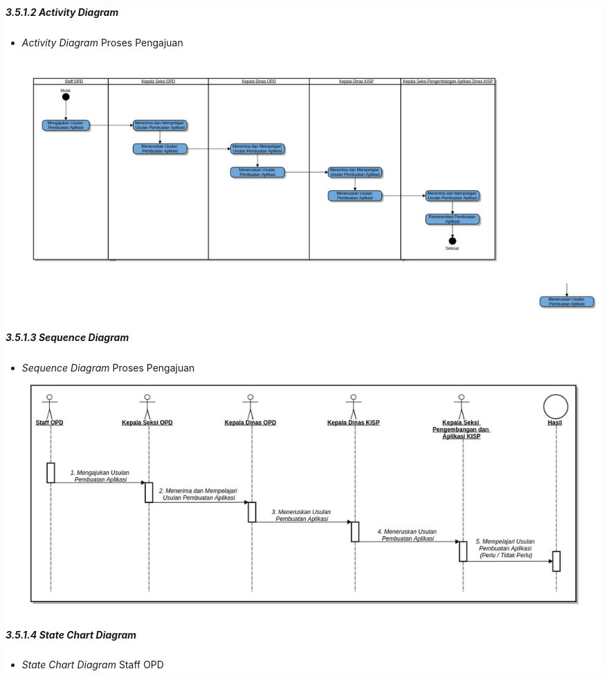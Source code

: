 ##### 3.5.1.2 *Activity Diagram*
* *Activity Diagram* Proses Pengajuan
[![Activity Diagram Proses Pengajuan](../images/20171010-activity-diagram-proses-pengajuan.jpg)](../images/20171010-activity-diagram-proses-pengajuan.jpg)

##### 3.5.1.3 *Sequence Diagram*
* *Sequence Diagram* Proses Pengajuan
[![Sequence Diagram Proses Pengajuan](../images/20171009-sequence-diagram-proses-pengajuan.jpg)](../images/20171009-sequence-diagram-proses-pengajuan.jpg)

##### 3.5.1.4 *State Chart Diagram*
* *State Chart Diagram* Staff OPD
